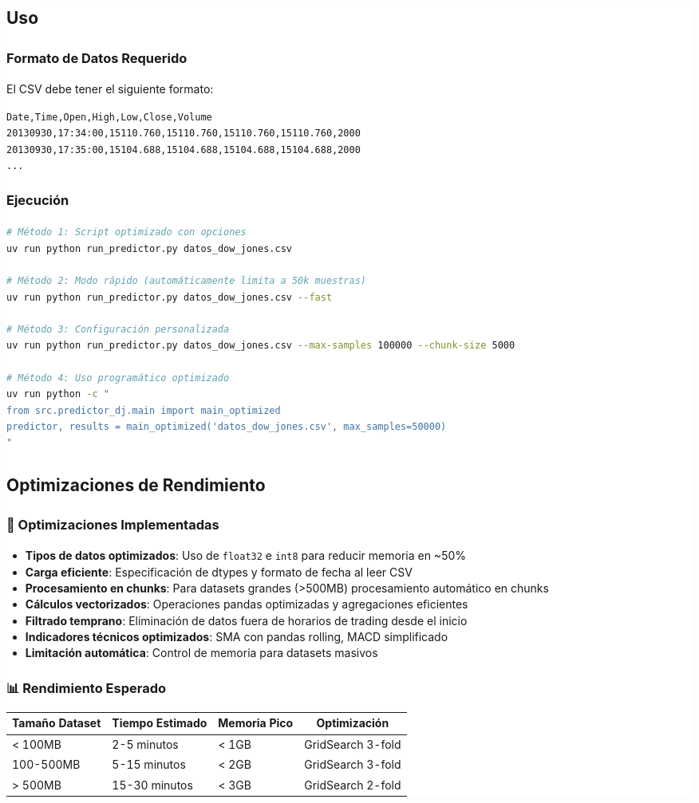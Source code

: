 ## Uso

### Formato de Datos Requerido

El CSV debe tener el siguiente formato:

```
Date,Time,Open,High,Low,Close,Volume
20130930,17:34:00,15110.760,15110.760,15110.760,15110.760,2000
20130930,17:35:00,15104.688,15104.688,15104.688,15104.688,2000
...
```

### Ejecución

```bash
# Método 1: Script optimizado con opciones
uv run python run_predictor.py datos_dow_jones.csv

# Método 2: Modo rápido (automáticamente limita a 50k muestras)
uv run python run_predictor.py datos_dow_jones.csv --fast

# Método 3: Configuración personalizada
uv run python run_predictor.py datos_dow_jones.csv --max-samples 100000 --chunk-size 5000

# Método 4: Uso programático optimizado
uv run python -c "
from src.predictor_dj.main import main_optimized
predictor, results = main_optimized('datos_dow_jones.csv', max_samples=50000)
"
```

## Optimizaciones de Rendimiento

### 🚀 Optimizaciones Implementadas

- **Tipos de datos optimizados**: Uso de `float32` e `int8` para reducir memoria en ~50%
- **Carga eficiente**: Especificación de dtypes y formato de fecha al leer CSV
- **Procesamiento en chunks**: Para datasets grandes (>500MB) procesamiento automático en chunks
- **Cálculos vectorizados**: Operaciones pandas optimizadas y agregaciones eficientes
- **Filtrado temprano**: Eliminación de datos fuera de horarios de trading desde el inicio
- **Indicadores técnicos optimizados**: SMA con pandas rolling, MACD simplificado
- **Limitación automática**: Control de memoria para datasets masivos

### 📊 Rendimiento Esperado

| Tamaño Dataset | Tiempo Estimado | Memoria Pico | Optimización      |
| -------------- | --------------- | ------------ | ----------------- |
| < 100MB        | 2-5 minutos     | < 1GB        | GridSearch 3-fold |
| 100-500MB      | 5-15 minutos    | < 2GB        | GridSearch 3-fold |
| > 500MB        | 15-30 minutos   | < 3GB        | GridSearch 2-fold |
